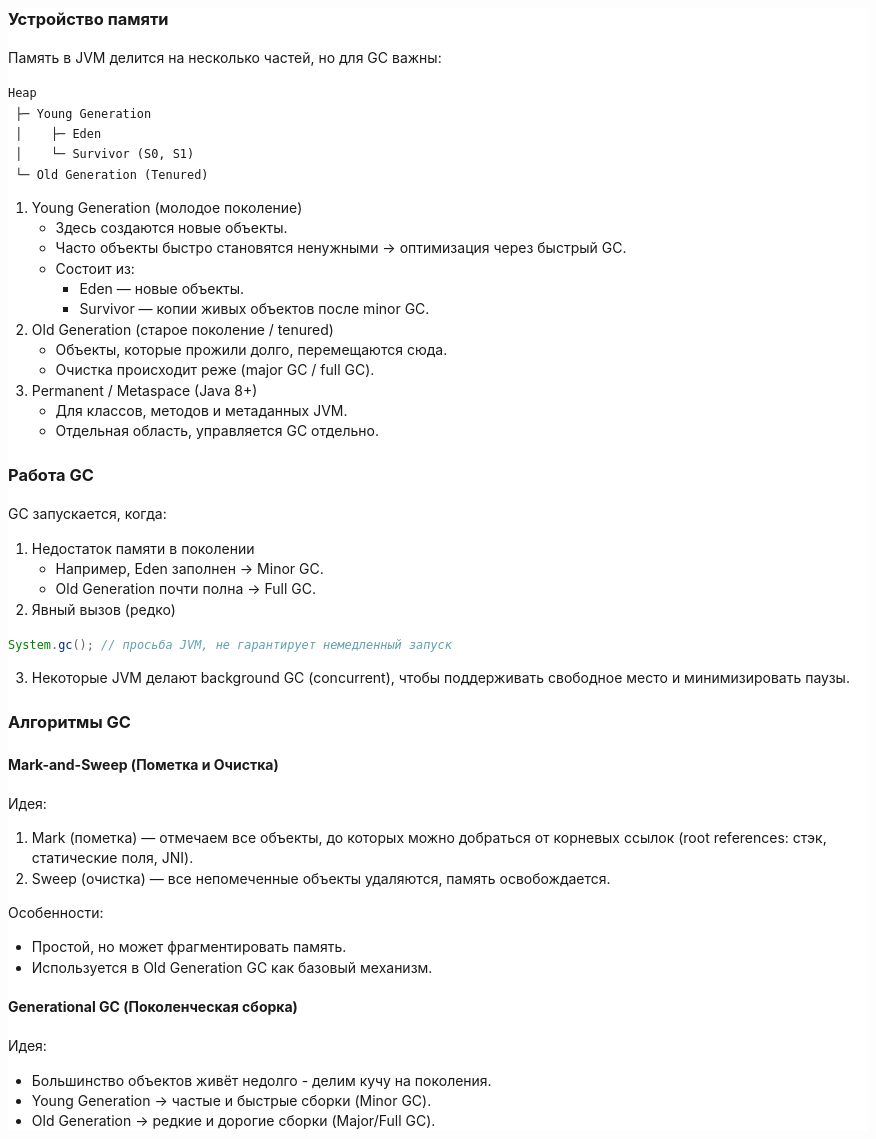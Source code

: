 ### Устройство памяти
Память в JVM делится на несколько частей, но для GC важны:
```
Heap
 ├─ Young Generation
 │    ├─ Eden
 │    └─ Survivor (S0, S1)
 └─ Old Generation (Tenured)
```
1.	Young Generation (молодое поколение)
	- Здесь создаются новые объекты.
	- Часто объекты быстро становятся ненужными → оптимизация через быстрый GC.
	- Состоит из:
    	- Eden — новые объекты.
    	- Survivor — копии живых объектов после minor GC.
2.	Old Generation (старое поколение / tenured)
	- Объекты, которые прожили долго, перемещаются сюда.
	- Очистка происходит реже (major GC / full GC).
3.	Permanent / Metaspace (Java 8+)
	- Для классов, методов и метаданных JVM.
	- Отдельная область, управляется GC отдельно.

### Работа GC
GC запускается, когда:
1.	Недостаток памяти в поколении
	- Например, Eden заполнен → Minor GC.
	- Old Generation почти полна → Full GC.
2.	Явный вызов (редко)
```java
System.gc(); // просьба JVM, не гарантирует немедленный запуск
```
3.	Некоторые JVM делают background GC (concurrent), чтобы поддерживать свободное место и минимизировать паузы.

### Алгоритмы GC
#### Mark-and-Sweep (Пометка и Очистка)

Идея:
1.	Mark (пометка) — отмечаем все объекты, до которых можно добраться от корневых ссылок (root references: стэк, статические поля, JNI).
2.	Sweep (очистка) — все непомеченные объекты удаляются, память освобождается.

Особенности:
- Простой, но может фрагментировать память.
- Используется в Old Generation GC как базовый механизм.

#### Generational GC (Поколенческая сборка)
Идея:
- Большинство объектов живёт недолго - делим кучу на поколения.
- Young Generation → частые и быстрые сборки (Minor GC).
- Old Generation → редкие и дорогие сборки (Major/Full GC).
